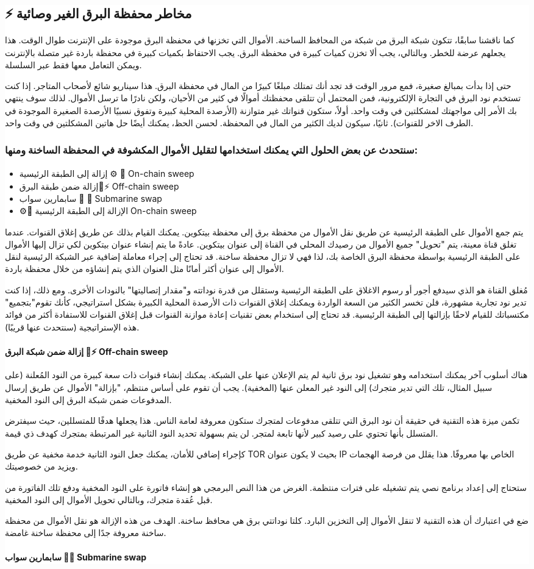 ## ⚡️ مخاطر محفظة البرق الغير وصائية
كما ناقشنا سابقًا، تتكون شبكة البرق من شبكة من المحافظ الساخنة. الأموال التي تخزنها في محفظة البرق موجودة على الإنترنت طوال الوقت. هذا يجعلهم عرضة للخطر. وبالتالي، يجب ألا تخزن كميات كبيرة في محفظة البرق. يجب الاحتفاظ بكميات كبيرة في محفظة باردة غير متصلة بالإنترنت ويمكن التعامل معها فقط عبر السلسلة.

 حتى إذا بدأت بمبالغ صغيرة، فمع مرور الوقت قد تجد أنك تمتلك مبلغًا كبيرًا من المال في محفظة البرق. هذا سيناريو شائع لأصحاب المتاجر. إذا كنت تستخدم نود البرق في التجارة الإلكترونية، فمن المحتمل أن تتلقى محفظتك أموالًا في كثير من الأحيان، ولكن نادرًا ما ترسل الأموال. لذلك سوف ينتهي بك الأمر إلى مواجهتك لمشكلتين في وقت واحد. أولاً، ستكون قنواتك غير متوازنة (الأرصدة المحلية كبيرة وتفوق نسبيًا الأرصدة الصغيرة الموجودة في الطرف الاخر للقنوات). ثانيًا، سيكون لديك الكثير من المال في المحفظة. لحسن الحظ، يمكنك أيضًا حل هاتين المشكلتين في وقت واحد.

 ### سنتحدث عن بعض الحلول التي يمكنك استخدامها لتقليل الأموال المكشوفة في المحفظة الساخنة ومنها:

- إزالة إلى الطبقة الرئيسية  ⚙️ 🧹 On-chain sweep 
- إزالة ضمن طبقة البرق🧹⚡️ Off-chain sweep
- سابمارين سواب 🧹 🤿 Submarine swap
- الإزالة إلى الطبقة الرئيسية 🧹⚙️‏ On-chain sweep 

 يتم جمع الأموال على الطبقة الرئيسية عن طريق نقل الأموال من محفظة برق إلى محفظة بيتكوين. يمكنك القيام بذلك عن طريق إغلاق القنوات. عندما تغلق قناة معينة، يتم "تحويل" جميع الأموال من رصيدك المحلي في القناة إلى عنوان بيتكوين. عادةً ما يتم إنشاء عنوان بيتكوين لكي تزال إليها الأموال على الطبقة الرئيسية بواسطة محفظة البرق الخاصة بك، لذا فهي لا تزال محفظة ساخنة. قد تحتاج إلى إجراء معاملة إضافية عبر الشبكة الرئيسية لنقل الأموال إلى عنوان أكثر أمانًا مثل العنوان الذي يتم إنشاؤه من خلال محفظة باردة.

مُغلق القناة هو الذي سيدفع أجور أو رسوم الاغلاق على الطبقة الرئيسية وستقلل من قدرة نوداتته و"مقدار إتصاليتها" بالنودات الأخرى. ومع ذلك، إذا كنت تدير نود تجارية مشهورة، فلن تخسر الكثير من السعة الواردة ويمكنك إغلاق القنوات ذات الأرصدة المحلية الكبيرة بشكل استراتيجي، كأنك تقوم"بتجميع" مكتسباتك للقيام لاحقًا بإزالتها إلى الطبقة الرئيسية. قد تحتاج إلى استخدام بعض تقنيات إعادة موازنة القنوات قبل إغلاق القنوات للاستفادة أكثر من فوائد هذه الإستراتيجية (سنتحدث عنها قريبًا).

 #### إزالة ضمن شبكة البرق 🧹⚡️ Off-chain sweep

 هناك أسلوب آخر يمكنك استخدامه وهو تشغيل نود برق ثانية لم يتم الإعلان عنها على الشبكة. يمكنك إنشاء قنوات ذات سعة كبيرة من النود المُعلنة (على سبيل المثال، تلك التي تدير متجرك) إلى النود غير المعلن عنها (المخفية). يجب أن تقوم على أساس منتظم، "بإزالة" الأموال عن طريق إرسال المدفوعات ضمن شبكة البرق إلى النود المخفية.

 تكمن ميزة هذه التقنية في حقيقة أن نود البرق التي تتلقى مدفوعات لمتجرك ستكون معروفة لعامة الناس. هذا يجعلها هدفًا للمتسللين، حيث سيفترض المتسلل بأنها تحتوي على رصيد كبير لأنها تابعة لمتجر. لن يتم بسهولة تحديد النود الثانية غير المرتبطة بمتجرك كهدف ذي قيمة.

 كإجراء إضافي للأمان، يمكنك جعل النود الثانية خدمة مخفية عن طريق TOR بحيث لا يكون عنوان IP الخاص بها معروفًا.  هذا يقلل من فرصة الهجمات ويزيد من خصوصيتك.

 ستحتاج إلى إعداد برنامج نصي يتم تشغيله على فترات منتظمة. الغرض من هذا النص البرمجي هو إنشاء فاتورة على النود المخفية ودفع تلك الفاتورة من قبل عُقدة متجرك، وبالتالي تحويل الأموال إلى النود المخفية.

 ضع في اعتبارك أن هذه التقنية لا تنقل الأموال إلى التخزين البارد. كلتا نوداتتي برق هي محافظ ساخنة.  الهدف من هذه الإزالة هو نقل الأموال من محفظة ساخنة معروفة جدًا إلى محفظة ساخنة غامضة.

#### سابمارين سواب 🧹🤿 Submarine swap
